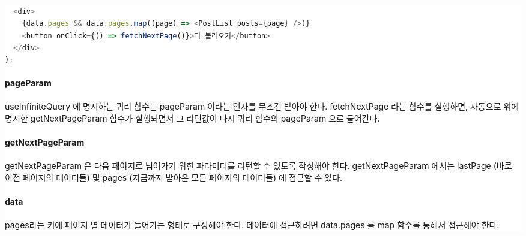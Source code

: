 ```js
  <div>
    {data.pages && data.pages.map((page) => <PostList posts={page} />)}
    <button onClick={() => fetchNextPage()}>더 불러오기</button>
  </div>
);
```

#### pageParam

useInfiniteQuery 에 명시하는 쿼리 함수는 pageParam 이라는 인자를 무조건 받아야 한다. fetchNextPage 라는 함수를 실행하면, 자동으로 위에 명시한 getNextPageParam 함수가 실행되면서 그 리턴값이 다시 쿼리 함수의 pageParam 으로 들어간다.

#### getNextPageParam

getNextPageParam 은 다음 페이지로 넘어가기 위한 파라미터를 리턴할 수 있도록 작성해야 한다. getNextPageParam 에서는 lastPage (바로 이전 페이지의 데이터들) 및 pages (지금까지 받아온 모든 페이지의 데이터들) 에 접근할 수 있다.

#### data

pages라는 키에 페이지 별 데이터가 들어가는 형태로 구성해야 한다. 데이터에 접근하려면 data.pages 를 map 함수를 통해서 접근해야 한다.
